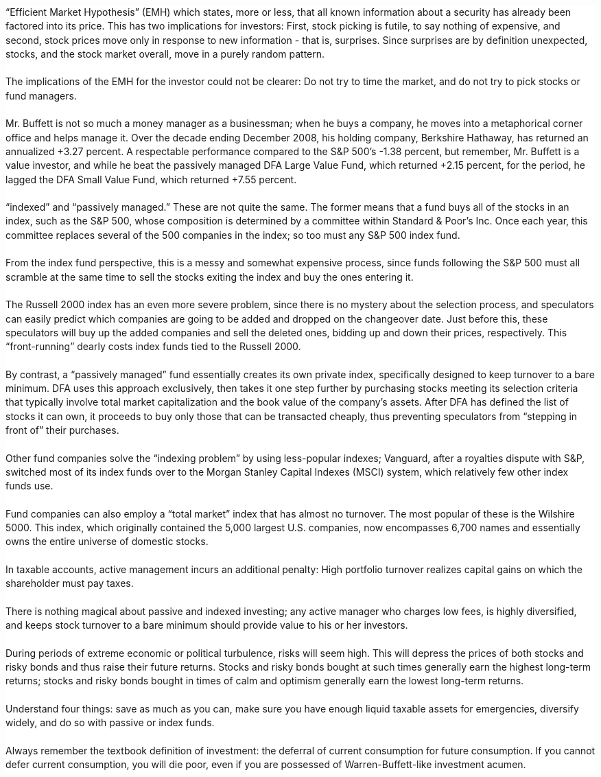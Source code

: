 “Efficient Market Hypothesis” (EMH) which states, more or less, that all known information about a security has already been factored into its price. This has two implications for investors: First, stock picking is futile, to say nothing of expensive, and second, stock prices move only in response to new information - that is, surprises. Since surprises are by definition unexpected, stocks, and the stock market overall, move in a purely random pattern.<br>
<br>
The implications of the EMH for the investor could not be clearer: Do not try to time the market, and do not try to pick stocks or fund managers.<br>
<br>
Mr. Buffett is not so much a money manager as a businessman; when he buys a company, he moves into a metaphorical corner office and helps manage it.  Over the decade ending December 2008, his holding company, Berkshire Hathaway, has returned an annualized +3.27 percent. A respectable performance compared to the S&amp;P 500’s -1.38 percent, but remember, Mr. Buffett is a value investor, and while he beat the passively managed DFA Large Value Fund, which returned +2.15 percent, for the period, he lagged the DFA Small Value Fund, which returned +7.55 percent.<br>
<br>
“indexed” and “passively managed.” These are not quite the same. The former means that a fund buys all of the stocks in an index, such as the S&amp;P 500, whose composition is determined by a committee within Standard &amp; Poor’s Inc. Once each year, this committee replaces several of the 500 companies in the index; so too must any S&amp;P 500 index fund.<br>
<br>
From the index fund perspective, this is a messy and somewhat expensive process, since funds following the S&amp;P 500 must all scramble at the same time to sell the stocks exiting the index and buy the ones entering it.<br>
<br>
The Russell 2000 index has an even more severe problem, since there is no mystery about the selection process, and speculators can easily predict which companies are going to be added and dropped on the changeover date. Just before this, these speculators will buy up the added companies and sell the deleted ones, bidding up and down their prices, respectively. This “front-running” dearly costs index funds tied to the Russell 2000.<br>
<br>
By contrast, a “passively managed” fund essentially creates its own private index, specifically designed to keep turnover to a bare minimum. DFA uses this approach exclusively, then takes it one step further by purchasing stocks meeting its selection criteria that typically involve total market capitalization and the book value of the company’s assets. After DFA has defined the list of stocks it can own, it proceeds to buy only those that can be transacted cheaply, thus preventing speculators from “stepping in front of” their purchases.<br>
<br>
Other fund companies solve the “indexing problem” by using less-popular indexes; Vanguard, after a royalties dispute with S&amp;P, switched most of its index funds over to the Morgan Stanley Capital Indexes (MSCI) system, which relatively few other index funds use.<br>
<br>
Fund companies can also employ a “total market” index that has almost no turnover. The most popular of these is the Wilshire 5000. This index, which originally contained the 5,000 largest U.S. companies, now encompasses 6,700 names and essentially owns the entire universe of domestic stocks.<br>
<br>
In taxable accounts, active management incurs an additional penalty: High portfolio turnover realizes capital gains on which the shareholder must pay taxes.<br>
<br>
There is nothing magical about passive and indexed investing; any active manager who charges low fees, is highly diversified, and keeps stock turnover to a bare minimum should provide value to his or her investors.<br>
<br>
During periods of extreme economic or political turbulence, risks will seem high. This will depress the prices of both stocks and risky bonds and thus raise their future returns. Stocks and risky bonds bought at such times generally earn the highest long-term returns; stocks and risky bonds bought in times of calm and optimism generally earn the lowest long-term returns.<br>
<br>
Understand four things: save as much as you can, make sure you have enough liquid taxable assets for emergencies, diversify widely, and do so with passive or index funds.<br>
<br>
Always remember the textbook definition of investment: the deferral of current consumption for future consumption. If you cannot defer current consumption, you will die poor, even if you are possessed of Warren-Buffett-like investment acumen.<br>